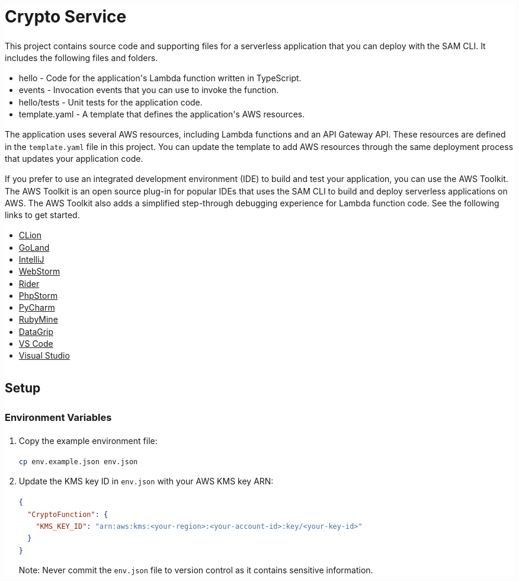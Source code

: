 # Crypto Service

This project contains source code and supporting files for a serverless application that you can deploy with the SAM CLI. It includes the following files and folders.

- hello - Code for the application's Lambda function written in TypeScript.
- events - Invocation events that you can use to invoke the function.
- hello/tests - Unit tests for the application code. 
- template.yaml - A template that defines the application's AWS resources.

The application uses several AWS resources, including Lambda functions and an API Gateway API. These resources are defined in the `template.yaml` file in this project. You can update the template to add AWS resources through the same deployment process that updates your application code.

If you prefer to use an integrated development environment (IDE) to build and test your application, you can use the AWS Toolkit.  
The AWS Toolkit is an open source plug-in for popular IDEs that uses the SAM CLI to build and deploy serverless applications on AWS. The AWS Toolkit also adds a simplified step-through debugging experience for Lambda function code. See the following links to get started.

* [CLion](https://docs.aws.amazon.com/toolkit-for-jetbrains/latest/userguide/welcome.html)
* [GoLand](https://docs.aws.amazon.com/toolkit-for-jetbrains/latest/userguide/welcome.html)
* [IntelliJ](https://docs.aws.amazon.com/toolkit-for-jetbrains/latest/userguide/welcome.html)
* [WebStorm](https://docs.aws.amazon.com/toolkit-for-jetbrains/latest/userguide/welcome.html)
* [Rider](https://docs.aws.amazon.com/toolkit-for-jetbrains/latest/userguide/welcome.html)
* [PhpStorm](https://docs.aws.amazon.com/toolkit-for-jetbrains/latest/userguide/welcome.html)
* [PyCharm](https://docs.aws.amazon.com/toolkit-for-jetbrains/latest/userguide/welcome.html)
* [RubyMine](https://docs.aws.amazon.com/toolkit-for-jetbrains/latest/userguide/welcome.html)
* [DataGrip](https://docs.aws.amazon.com/toolkit-for-jetbrains/latest/userguide/welcome.html)
* [VS Code](https://docs.aws.amazon.com/toolkit-for-vscode/latest/userguide/welcome.html)
* [Visual Studio](https://docs.aws.amazon.com/toolkit-for-visual-studio/latest/user-guide/welcome.html)

## Setup

### Environment Variables

1. Copy the example environment file:
   ```bash
   cp env.example.json env.json
   ```

2. Update the KMS key ID in `env.json` with your AWS KMS key ARN:
   ```json
   {
     "CryptoFunction": {
       "KMS_KEY_ID": "arn:aws:kms:<your-region>:<your-account-id>:key/<your-key-id>"
     }
   }
   ```

   Note: Never commit the `env.json` file to version control as it contains sensitive information.
